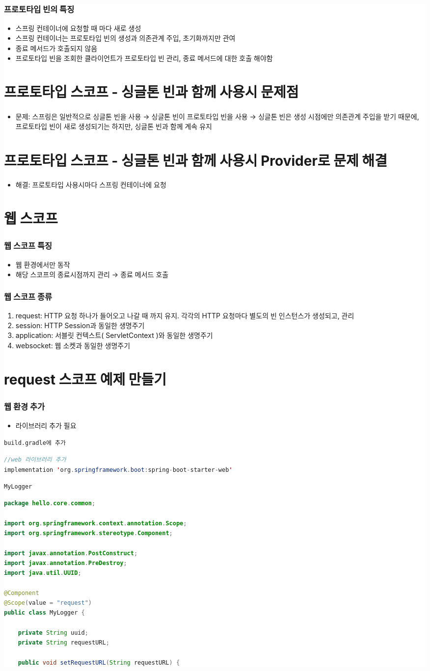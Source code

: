### 프로토타입 빈의 특징

- 스프링 컨테이너에 요청할 때 마다 새로 생성
- 스프링 컨테이너는 프로토타입 빈의 생성과 의존관계 주입, 초기화까지만 관여
- 종료 메서드가 호출되지 않음
- 프로토타입 빈을 조회한 클라이언트가 프로토타입 빈 관리, 종료 메서드에 대한 호출 해야함

# 프로토타입 스코프 - 싱글톤 빈과 함께 사용시 문제점

- 문제: 스프링은 일반적으로 싱글톤 빈을 사용 → 싱글톤 빈이 프로토타입 빈을 사용 → 싱글톤 빈은 생성 시점에만 의존관계 주입을 받기 때문에, 프로토타입 빈이 새로 생성되기는 하지만, 싱글톤 빈과 함께 계속 유지

# 프로토타입 스코프 - 싱글톤 빈과 함께 사용시 Provider로 문제 해결

- 해결: 프로토타입 사용시마다 스프링 컨테이너에 요청

# 웹 스코프

### 웹 스코프 특징

- 웹 환경에서만 동작
- 해당 스코프의 종료시점까지 관리 → 종료 메서드 호출

### 웹 스코프 종류

1. request: HTTP 요청 하나가 들어오고 나갈 때 까지 유지. 각각의 HTTP 요청마다 별도의 빈 인스턴스가 생성되고, 관리
2. session: HTTP Session과 동일한 생명주기
3. application: 서블릿 컨텍스트( ServletContext )와 동일한 생명주기
4. websocket: 웹 소켓과 동일한 생명주기

# request 스코프 예제 만들기

### 웹 환경 추가

- 라이브러리 추가  필요

`build.gradle에 추가`

```java
//web 라이브러리 추가
implementation 'org.springframework.boot:spring-boot-starter-web'
```

`MyLogger`

```java
package hello.core.common;

import org.springframework.context.annotation.Scope;
import org.springframework.stereotype.Component;

import javax.annotation.PostConstruct;
import javax.annotation.PreDestroy;
import java.util.UUID;

@Component
@Scope(value = "request")
public class MyLogger {
	
	private String uuid;
	private String requestURL;

	public void setRequestURL(String requestURL) {
```